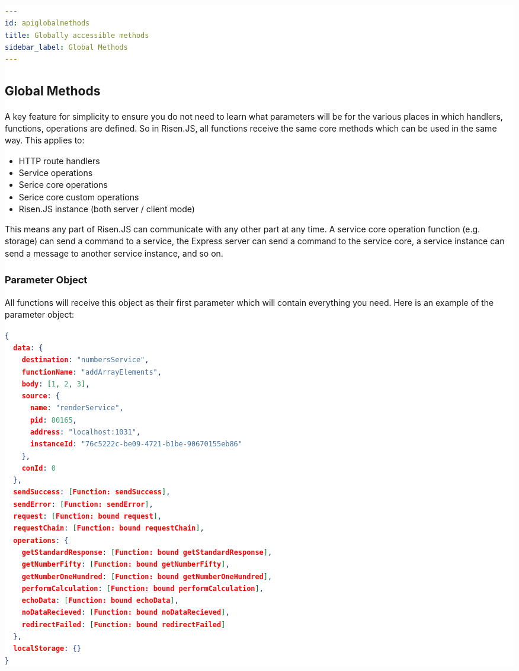 ```yaml
---
id: apiglobalmethods
title: Globally accessible methods
sidebar_label: Global Methods
---
```


## Global Methods

A key feature for simplicity to ensure you do not need to learn what parameters will be for the various places in which handlers, functions, operations are defined. So in Risen.JS, all functions receive the same core methods which can be used in the same way. This applies to:

- HTTP route handlers
- Service operations
- Serice core operations
- Serice core custom operations
- Risen.JS instance (both server / client mode)

This means any part of Risen.JS can communicate with any other part at any time. A service core operation function (e.g. storage) can send a command to a service, the Express server can send a command to the service core, a service instance can send a message to another service instance, and so on.

### Parameter Object

All functions will receive this object as their first parameter which will contain everything you need. Here is an example of the parameter object:

```json
{
  data: {
    destination: "numbersService",
    functionName: "addArrayElements",
    body: [1, 2, 3],
    source: {
      name: "renderService",
      pid: 80165,
      address: "localhost:1031",
      instanceId: "76c5222c-be09-4721-b1be-90670155eb86"
    },
    conId: 0
  },
  sendSuccess: [Function: sendSuccess],
  sendError: [Function: sendError],
  request: [Function: bound request],
  requestChain: [Function: bound requestChain],
  operations: {
    getStandardResponse: [Function: bound getStandardResponse],
    getNumberFifty: [Function: bound getNumberFifty],
    getNumberOneHundred: [Function: bound getNumberOneHundred],
    performCalculation: [Function: bound performCalculation],
    echoData: [Function: bound echoData],
    noDataRecieved: [Function: bound noDataRecieved],
    redirectFailed: [Function: bound redirectFailed]
  },
  localStorage: {}
}
```
